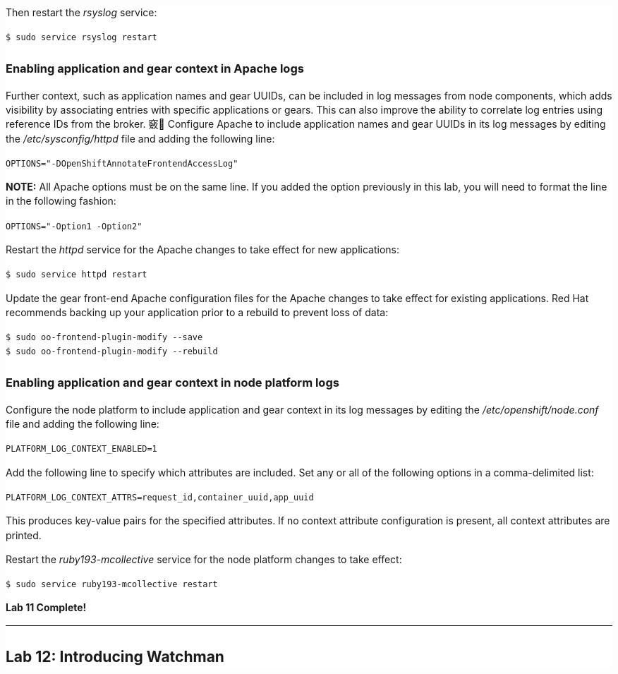 Then restart the *rsyslog* service:

	$ sudo service rsyslog restart

### **Enabling application and gear context in Apache logs**

Further context, such as application names and gear UUIDs, can be included in log messages from node components, which adds visibility by associating entries with specific applications or gears. This can also improve the ability to correlate log entries using reference IDs from the broker.
竅
Configure Apache to include application names and gear UUIDs in its log messages by editing the */etc/sysconfig/httpd* file and adding the following line:

	OPTIONS="-DOpenShiftAnnotateFrontendAccessLog"

**NOTE:** All Apache options must be on the same line.  If you added the option previously in this lab, you will need to format the line in the following fashion:

	OPTIONS="-Option1 -Option2"

Restart the *httpd* service for the Apache changes to take effect for new applications:

	$ sudo service httpd restart

Update the gear front-end Apache configuration files for the Apache changes to take effect for existing applications. Red Hat recommends backing up your application prior to a rebuild to prevent loss of data:

	$ sudo oo-frontend-plugin-modify --save
	$ sudo oo-frontend-plugin-modify --rebuild

### **Enabling application and gear context in node platform logs**

Configure the node platform to include application and gear context in its log messages by editing the */etc/openshift/node.conf* file and adding the following line:

	PLATFORM_LOG_CONTEXT_ENABLED=1

Add the following line to specify which attributes are included. Set any or all of the following options in a comma-delimited list:

	PLATFORM_LOG_CONTEXT_ATTRS=request_id,container_uuid,app_uuid

This produces key-value pairs for the specified attributes. If no context attribute configuration is present, all context attributes are printed.

Restart the *ruby193-mcollective* service for the node platform changes to take effect:

	$ sudo service ruby193-mcollective restart


**Lab 11 Complete!**

-----
## **Lab 12: Introducing Watchman**
